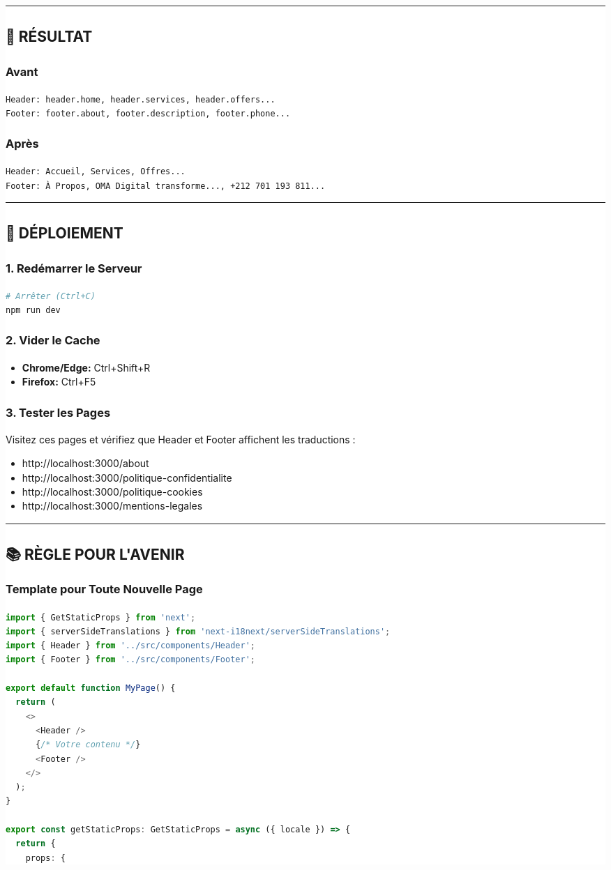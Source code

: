 
---

## 🎯 RÉSULTAT

### Avant
```
Header: header.home, header.services, header.offers...
Footer: footer.about, footer.description, footer.phone...
```

### Après
```
Header: Accueil, Services, Offres...
Footer: À Propos, OMA Digital transforme..., +212 701 193 811...
```

---

## 🚀 DÉPLOIEMENT

### 1. Redémarrer le Serveur
```bash
# Arrêter (Ctrl+C)
npm run dev
```

### 2. Vider le Cache
- **Chrome/Edge:** Ctrl+Shift+R
- **Firefox:** Ctrl+F5

### 3. Tester les Pages
Visitez ces pages et vérifiez que Header et Footer affichent les traductions :
- http://localhost:3000/about
- http://localhost:3000/politique-confidentialite
- http://localhost:3000/politique-cookies
- http://localhost:3000/mentions-legales

---

## 📚 RÈGLE POUR L'AVENIR

### Template pour Toute Nouvelle Page

```typescript
import { GetStaticProps } from 'next';
import { serverSideTranslations } from 'next-i18next/serverSideTranslations';
import { Header } from '../src/components/Header';
import { Footer } from '../src/components/Footer';

export default function MyPage() {
  return (
    <>
      <Header />
      {/* Votre contenu */}
      <Footer />
    </>
  );
}

export const getStaticProps: GetStaticProps = async ({ locale }) => {
  return {
    props: {
```
